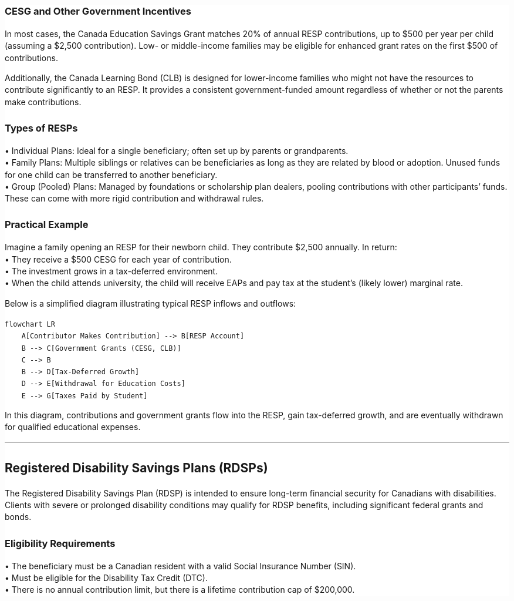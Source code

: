 ### CESG and Other Government Incentives

In most cases, the Canada Education Savings Grant matches 20% of annual RESP contributions, up to $500 per year per child (assuming a $2,500 contribution). Low- or middle-income families may be eligible for enhanced grant rates on the first $500 of contributions. 

Additionally, the Canada Learning Bond (CLB) is designed for lower-income families who might not have the resources to contribute significantly to an RESP. It provides a consistent government-funded amount regardless of whether or not the parents make contributions.

### Types of RESPs

• Individual Plans: Ideal for a single beneficiary; often set up by parents or grandparents.  
• Family Plans: Multiple siblings or relatives can be beneficiaries as long as they are related by blood or adoption. Unused funds for one child can be transferred to another beneficiary.  
• Group (Pooled) Plans: Managed by foundations or scholarship plan dealers, pooling contributions with other participants’ funds. These can come with more rigid contribution and withdrawal rules.

### Practical Example

Imagine a family opening an RESP for their newborn child. They contribute $2,500 annually. In return:  
• They receive a $500 CESG for each year of contribution.  
• The investment grows in a tax-deferred environment.  
• When the child attends university, the child will receive EAPs and pay tax at the student’s (likely lower) marginal rate.

Below is a simplified diagram illustrating typical RESP inflows and outflows:

```mermaid
flowchart LR
    A[Contributor Makes Contribution] --> B[RESP Account]
    B --> C[Government Grants (CESG, CLB)]
    C --> B
    B --> D[Tax-Deferred Growth]
    D --> E[Withdrawal for Education Costs]
    E --> G[Taxes Paid by Student]
```

In this diagram, contributions and government grants flow into the RESP, gain tax-deferred growth, and are eventually withdrawn for qualified educational expenses.

---

## Registered Disability Savings Plans (RDSPs)

The Registered Disability Savings Plan (RDSP) is intended to ensure long-term financial security for Canadians with disabilities. Clients with severe or prolonged disability conditions may qualify for RDSP benefits, including significant federal grants and bonds.

### Eligibility Requirements

• The beneficiary must be a Canadian resident with a valid Social Insurance Number (SIN).  
• Must be eligible for the Disability Tax Credit (DTC).  
• There is no annual contribution limit, but there is a lifetime contribution cap of $200,000.
